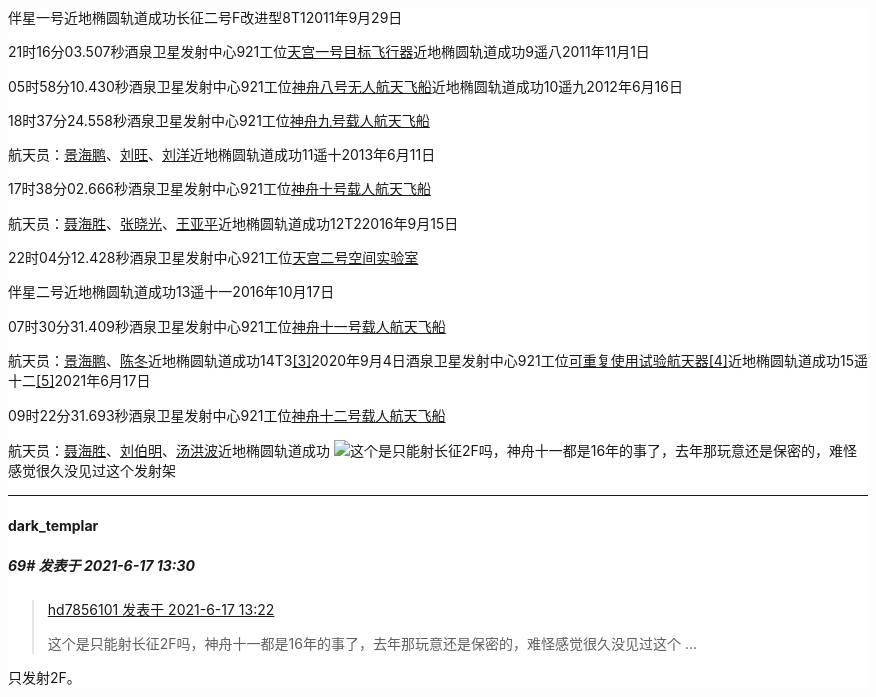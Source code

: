 伴星一号近地椭圆轨道成功长征二号F改进型8T12011年9月29日

21时16分03.507秒酒泉卫星发射中心921工位[天宫一号目标飞行器](https://zh.wikipedia.org/wiki/%E5%A4%A9%E5%AE%AB%E4%B8%80%E5%8F%B7%E7%9B%AE%E6%A0%87%E9%A3%9E%E8%A1%8C%E5%99%A8)近地椭圆轨道成功9遥八2011年11月1日

05时58分10.430秒酒泉卫星发射中心921工位[神舟八号无人航天飞船](https://zh.wikipedia.org/wiki/%E7%A5%9E%E8%88%9F%E5%85%AB%E5%8F%B7)近地椭圆轨道成功10遥九2012年6月16日

18时37分24.558秒酒泉卫星发射中心921工位[神舟九号载人航天飞船](https://zh.wikipedia.org/wiki/%E7%A5%9E%E8%88%9F%E4%B9%9D%E5%8F%B7)

航天员：[景海鹏](https://zh.wikipedia.org/wiki/%E6%99%AF%E6%B5%B7%E9%B9%8F)、[刘旺](https://zh.wikipedia.org/wiki/%E5%88%98%E6%97%BA)、[刘洋](https://zh.wikipedia.org/wiki/%E5%88%98%E6%B4%8B)近地椭圆轨道成功11遥十2013年6月11日

17时38分02.666秒酒泉卫星发射中心921工位[神舟十号载人航天飞船](https://zh.wikipedia.org/wiki/%E7%A5%9E%E8%88%9F%E5%8D%81%E5%8F%B7)

航天员：[聂海胜](https://zh.wikipedia.org/wiki/%E8%81%82%E6%B5%B7%E8%83%9C)、[张晓光](https://zh.wikipedia.org/wiki/%E5%BC%A0%E6%99%93%E5%85%89_(%E8%88%AA%E5%A4%A9%E5%91%98))、[王亚平](https://zh.wikipedia.org/wiki/%E7%8E%8B%E4%BA%9A%E5%B9%B3)近地椭圆轨道成功12T22016年9月15日

22时04分12.428秒酒泉卫星发射中心921工位[天宫二号空间实验室](https://zh.wikipedia.org/wiki/%E5%A4%A9%E5%AE%AB%E4%BA%8C%E5%8F%B7%E7%A9%BA%E9%97%B4%E5%AE%9E%E9%AA%8C%E5%AE%A4)

伴星二号近地椭圆轨道成功13遥十一2016年10月17日

07时30分31.409秒酒泉卫星发射中心921工位[神舟十一号载人航天飞船](https://zh.wikipedia.org/wiki/%E7%A5%9E%E8%88%9F%E5%8D%81%E4%B8%80%E5%8F%B7)

航天员：[景海鹏](https://zh.wikipedia.org/wiki/%E6%99%AF%E6%B5%B7%E9%B9%8F)、[陈冬](https://zh.wikipedia.org/wiki/%E9%99%88%E5%86%AC_(1978%E5%B9%B4))近地椭圆轨道成功14T3[[3]](https://zh.wikipedia.org/wiki/%E9%95%BF%E5%BE%81%E4%BA%8C%E5%8F%B7F%E8%BF%90%E8%BD%BD%E7%81%AB%E7%AE%AD#cite_note-3)2020年9月4日酒泉卫星发射中心921工位[可重复使用试验航天器](https://zh.wikipedia.org/wiki/%E5%8F%AF%E9%87%8D%E5%A4%8D%E4%BD%BF%E7%94%A8%E8%AF%95%E9%AA%8C%E8%88%AA%E5%A4%A9%E5%99%A8)[[4]](https://zh.wikipedia.org/wiki/%E9%95%BF%E5%BE%81%E4%BA%8C%E5%8F%B7F%E8%BF%90%E8%BD%BD%E7%81%AB%E7%AE%AD#cite_note-4)近地椭圆轨道成功15遥十二[[5]](https://zh.wikipedia.org/wiki/%E9%95%BF%E5%BE%81%E4%BA%8C%E5%8F%B7F%E8%BF%90%E8%BD%BD%E7%81%AB%E7%AE%AD#cite_note-5)2021年6月17日

09时22分31.693秒酒泉卫星发射中心921工位[神舟十二号载人航天飞船](https://zh.wikipedia.org/wiki/%E7%A5%9E%E8%88%9F%E5%8D%81%E4%BA%8C%E5%8F%B7)

航天员：[聂海胜](https://zh.wikipedia.org/wiki/%E8%81%82%E6%B5%B7%E8%83%9C)、[刘伯明](https://zh.wikipedia.org/wiki/%E5%8A%89%E4%BC%AF%E6%98%8E_(%E8%88%AA%E5%A4%A9%E5%93%A1))、[汤洪波](https://zh.wikipedia.org/wiki/%E6%B1%A4%E6%B4%AA%E6%B3%A2)近地椭圆轨道成功
<img src="https://static.saraba1st.com/image/smiley/face2017/068.png" referrerpolicy="no-referrer">这个是只能射长征2F吗，神舟十一都是16年的事了，去年那玩意还是保密的，难怪感觉很久没见过这个发射架


*****

####  dark_templar  
##### 69#       发表于 2021-6-17 13:30


<blockquote><a href="httphttps://bbs.saraba1st.com/2b/forum.php?mod=redirect&amp;goto=findpost&amp;pid=51638400&amp;ptid=2010403" target="_blank">hd7856101 发表于 2021-6-17 13:22</a>

这个是只能射长征2F吗，神舟十一都是16年的事了，去年那玩意还是保密的，难怪感觉很久没见过这个 ...</blockquote>
只发射2F。
